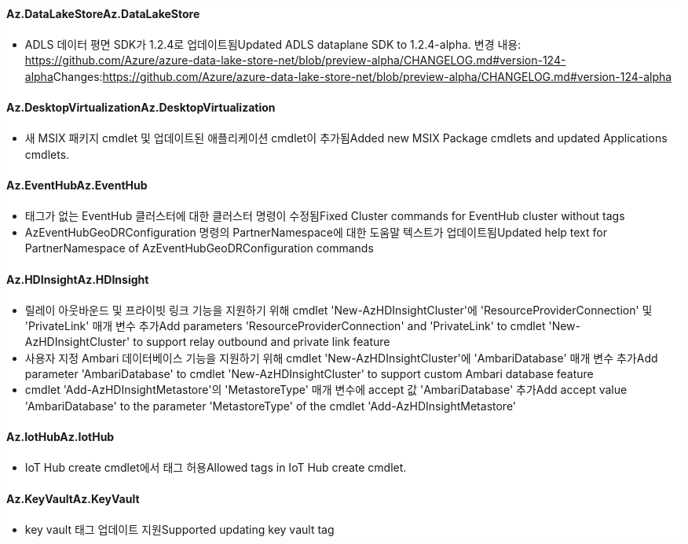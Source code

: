 #### <a name="azdatalakestore"></a><span data-ttu-id="184db-434">Az.DataLakeStore</span><span class="sxs-lookup"><span data-stu-id="184db-434">Az.DataLakeStore</span></span>
* <span data-ttu-id="184db-435">ADLS 데이터 평면 SDK가 1.2.4로 업데이트됨</span><span class="sxs-lookup"><span data-stu-id="184db-435">Updated ADLS dataplane SDK to 1.2.4-alpha.</span></span> <span data-ttu-id="184db-436">변경 내용: https://github.com/Azure/azure-data-lake-store-net/blob/preview-alpha/CHANGELOG.md#version-124-alpha</span><span class="sxs-lookup"><span data-stu-id="184db-436">Changes:https://github.com/Azure/azure-data-lake-store-net/blob/preview-alpha/CHANGELOG.md#version-124-alpha</span></span>

#### <a name="azdesktopvirtualization"></a><span data-ttu-id="184db-437">Az.DesktopVirtualization</span><span class="sxs-lookup"><span data-stu-id="184db-437">Az.DesktopVirtualization</span></span>
* <span data-ttu-id="184db-438">새 MSIX 패키지 cmdlet 및 업데이트된 애플리케이션 cmdlet이 추가됨</span><span class="sxs-lookup"><span data-stu-id="184db-438">Added new MSIX Package cmdlets and updated Applications cmdlets.</span></span>

#### <a name="azeventhub"></a><span data-ttu-id="184db-439">Az.EventHub</span><span class="sxs-lookup"><span data-stu-id="184db-439">Az.EventHub</span></span>
* <span data-ttu-id="184db-440">태그가 없는 EventHub 클러스터에 대한 클러스터 명령이 수정됨</span><span class="sxs-lookup"><span data-stu-id="184db-440">Fixed Cluster commands for EventHub cluster without tags</span></span>
* <span data-ttu-id="184db-441">AzEventHubGeoDRConfiguration 명령의 PartnerNamespace에 대한 도움말 텍스트가 업데이트됨</span><span class="sxs-lookup"><span data-stu-id="184db-441">Updated help text for PartnerNamespace of AzEventHubGeoDRConfiguration commands</span></span> 

#### <a name="azhdinsight"></a><span data-ttu-id="184db-442">Az.HDInsight</span><span class="sxs-lookup"><span data-stu-id="184db-442">Az.HDInsight</span></span>
* <span data-ttu-id="184db-443">릴레이 아웃바운드 및 프라이빗 링크 기능을 지원하기 위해 cmdlet 'New-AzHDInsightCluster'에 'ResourceProviderConnection' 및 'PrivateLink' 매개 변수 추가</span><span class="sxs-lookup"><span data-stu-id="184db-443">Add parameters 'ResourceProviderConnection' and 'PrivateLink' to cmdlet 'New-AzHDInsightCluster' to support relay outbound and private link feature</span></span>
* <span data-ttu-id="184db-444">사용자 지정 Ambari 데이터베이스 기능을 지원하기 위해 cmdlet 'New-AzHDInsightCluster'에 'AmbariDatabase' 매개 변수 추가</span><span class="sxs-lookup"><span data-stu-id="184db-444">Add parameter 'AmbariDatabase' to cmdlet 'New-AzHDInsightCluster' to support custom Ambari database feature</span></span>
* <span data-ttu-id="184db-445">cmdlet 'Add-AzHDInsightMetastore'의 'MetastoreType' 매개 변수에 accept 값 'AmbariDatabase' 추가</span><span class="sxs-lookup"><span data-stu-id="184db-445">Add accept value 'AmbariDatabase' to the parameter 'MetastoreType' of the cmdlet 'Add-AzHDInsightMetastore'</span></span>

#### <a name="aziothub"></a><span data-ttu-id="184db-446">Az.IotHub</span><span class="sxs-lookup"><span data-stu-id="184db-446">Az.IotHub</span></span>
* <span data-ttu-id="184db-447">IoT Hub create cmdlet에서 태그 허용</span><span class="sxs-lookup"><span data-stu-id="184db-447">Allowed tags in IoT Hub create cmdlet.</span></span>

#### <a name="azkeyvault"></a><span data-ttu-id="184db-448">Az.KeyVault</span><span class="sxs-lookup"><span data-stu-id="184db-448">Az.KeyVault</span></span>
* <span data-ttu-id="184db-449">key vault 태그 업데이트 지원</span><span class="sxs-lookup"><span data-stu-id="184db-449">Supported updating key vault tag</span></span>
